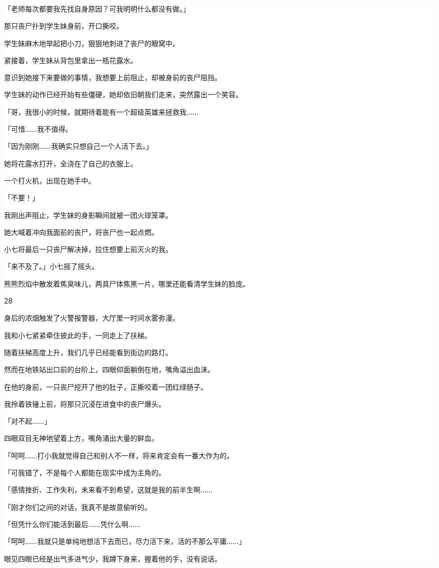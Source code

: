 「老师每次都要我先找自身原因？可我明明什么都没有做。」

那只丧尸扑到学生妹身前，开口撕咬。

学生妹麻木地举起把小刀，狠狠地刺进了丧尸的眼窝中。

紧接着，学生妹从背包里拿出一瓶花露水。

意识到她接下来要做的事情，我想要上前阻止，却被身前的丧尸阻挡。

学生妹的动作已经开始有些僵硬，她却依旧朝我们走来，突然露出一个笑容。

「哥，我很小的时候，就期待着能有一个超级英雄来拯救我……

「可惜……我不值得。

「因为刚刚……我确实只想自己一个人活下去。」

她将花露水打开，全浇在了自己的衣服上。

一个打火机，出现在她手中。

「不要！」

我刚出声阻止，学生妹的身影瞬间就被一团火球笼罩。

她大喊着冲向我面前的丧尸，将丧尸也一起点燃。

小七将最后一只丧尸解决掉，拉住想要上前灭火的我。

「来不及了。」小七摇了摇头。

熊熊烈焰中散发着焦臭味儿，两具尸体焦黑一片，哪里还能看清学生妹的脸庞。

28

身后的浓烟触发了火警报警器，大厅里一时间水雾弥漫。

我和小七紧紧牵住彼此的手，一同走上了扶梯。

随着扶梯高度上升，我们几乎已经能看到街边的路灯。

然而在地铁站出口前的台阶上，四眼仰面躺倒在地，嘴角溢出血沫。

在他的身前，一只丧尸挖开了他的肚子，正撕咬着一团红绿肠子。

我拎着铁锤上前，将那只沉浸在进食中的丧尸爆头。

「对不起……」

四眼双目无神地望着上方，嘴角涌出大量的鲜血。

「呵呵……打小我就觉得自己和别人不一样，将来肯定会有一番大作为的。

「可我错了，不是每个人都能在现实中成为主角的。

「感情挫折、工作失利，未来看不到希望，这就是我的前半生啊……

「刚才你们之间的对话，我真不是故意偷听的。

「但凭什么你们能活到最后……凭什么啊……

「呵呵……我就只是单纯地想活下去而已，尽力活下来，活的不那么平庸……」

眼见四眼已经是出气多进气少，我蹲下身来，握着他的手，没有说话。
